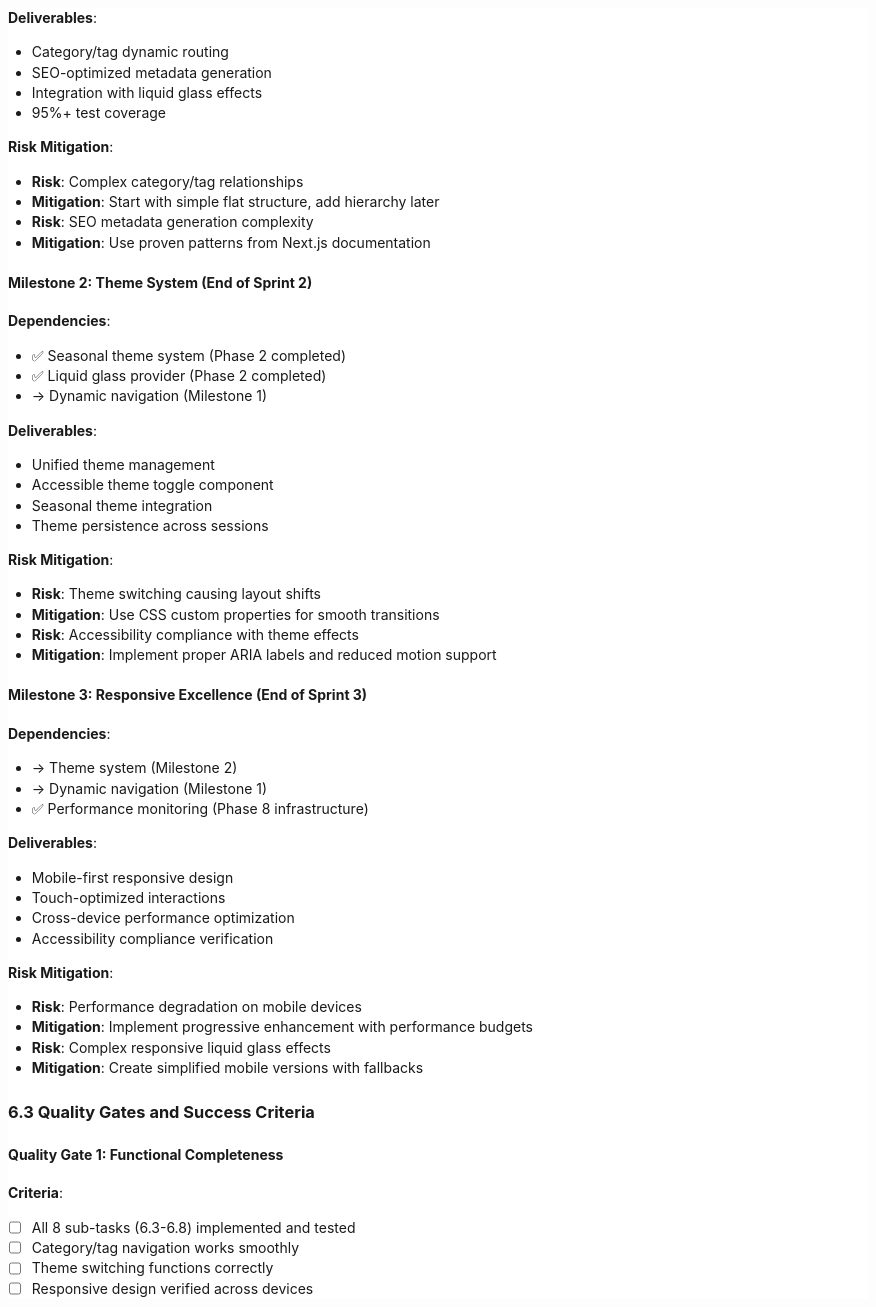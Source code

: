 **Deliverables**:
- Category/tag dynamic routing
- SEO-optimized metadata generation
- Integration with liquid glass effects
- 95%+ test coverage

**Risk Mitigation**:
- **Risk**: Complex category/tag relationships
- **Mitigation**: Start with simple flat structure, add hierarchy later
- **Risk**: SEO metadata generation complexity
- **Mitigation**: Use proven patterns from Next.js documentation

#### **Milestone 2: Theme System (End of Sprint 2)**
**Dependencies**:
- ✅ Seasonal theme system (Phase 2 completed)
- ✅ Liquid glass provider (Phase 2 completed)
- → Dynamic navigation (Milestone 1)

**Deliverables**:
- Unified theme management
- Accessible theme toggle component
- Seasonal theme integration
- Theme persistence across sessions

**Risk Mitigation**:
- **Risk**: Theme switching causing layout shifts
- **Mitigation**: Use CSS custom properties for smooth transitions
- **Risk**: Accessibility compliance with theme effects
- **Mitigation**: Implement proper ARIA labels and reduced motion support

#### **Milestone 3: Responsive Excellence (End of Sprint 3)**
**Dependencies**:
- → Theme system (Milestone 2)
- → Dynamic navigation (Milestone 1)
- ✅ Performance monitoring (Phase 8 infrastructure)

**Deliverables**:
- Mobile-first responsive design
- Touch-optimized interactions
- Cross-device performance optimization
- Accessibility compliance verification

**Risk Mitigation**:
- **Risk**: Performance degradation on mobile devices
- **Mitigation**: Implement progressive enhancement with performance budgets
- **Risk**: Complex responsive liquid glass effects
- **Mitigation**: Create simplified mobile versions with fallbacks

### 6.3 Quality Gates and Success Criteria

#### **Quality Gate 1: Functional Completeness**
**Criteria**:
- [ ] All 8 sub-tasks (6.3-6.8) implemented and tested
- [ ] Category/tag navigation works smoothly
- [ ] Theme switching functions correctly
- [ ] Responsive design verified across devices
